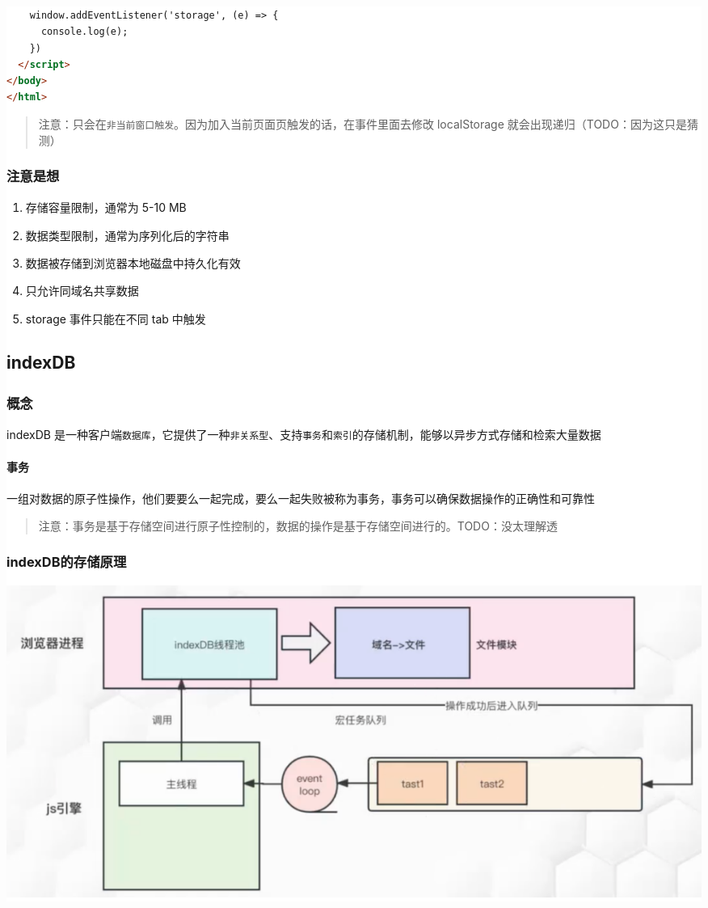 ```html
    window.addEventListener('storage', (e) => {
      console.log(e);
    })
  </script>
</body>
</html>
```

> 注意：只会在`非当前窗口触发`。因为加入当前页面页触发的话，在事件里面去修改 localStorage 就会出现递归（TODO：因为这只是猜测）

### 注意是想

1. 存储容量限制，通常为 5-10 MB

2. 数据类型限制，通常为序列化后的字符串

3. 数据被存储到浏览器本地磁盘中持久化有效

4. 只允许同域名共享数据

5. storage 事件只能在不同 tab 中触发


## indexDB

### 概念

indexDB 是一种客户端`数据库`，它提供了一种`非关系型`、支持`事务`和`索引`的存储机制，能够以异步方式存储和检索大量数据

#### 事务

一组对数据的原子性操作，他们要要么一起完成，要么一起失败被称为事务，事务可以确保数据操作的正确性和可靠性

> 注意：事务是基于存储空间进行原子性控制的，数据的操作是基于存储空间进行的。TODO：没太理解透

### indexDB的存储原理

![indexDB工作原理](../.vuepress/public/images/javascript/web-storage/indexDB%E5%B7%A5%E4%BD%9C%E5%8E%9F%E7%90%86.png)
